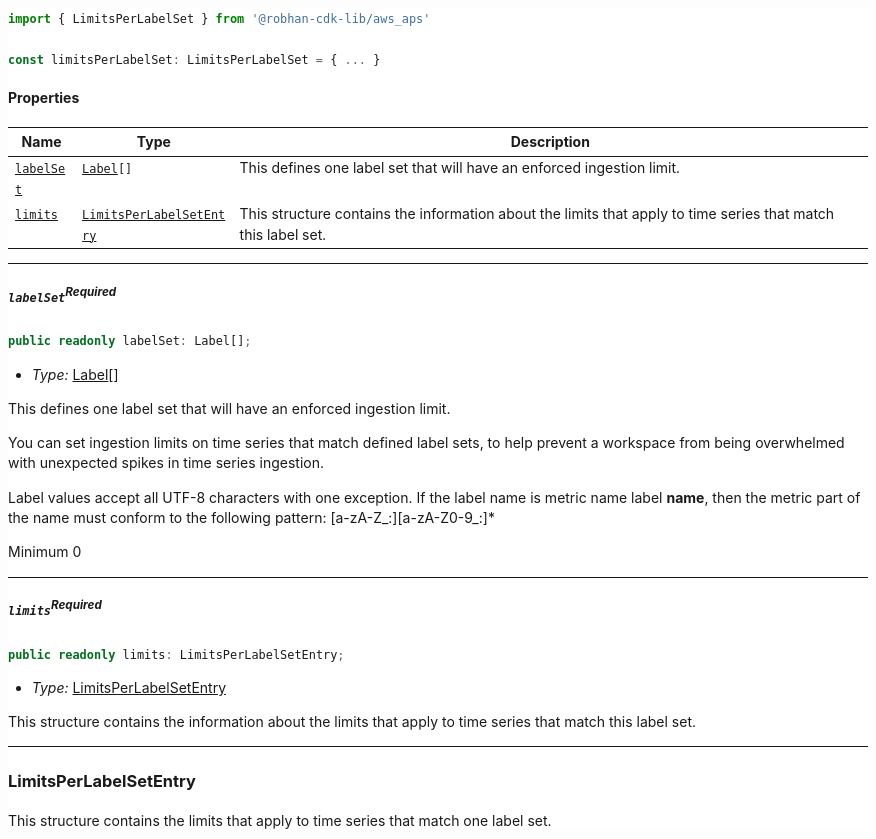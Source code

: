 ```typescript
import { LimitsPerLabelSet } from '@robhan-cdk-lib/aws_aps'

const limitsPerLabelSet: LimitsPerLabelSet = { ... }
```

#### Properties <a name="Properties" id="Properties"></a>

| **Name** | **Type** | **Description** |
| --- | --- | --- |
| <code><a href="#@robhan-cdk-lib/aws_aps.LimitsPerLabelSet.property.labelSet">labelSet</a></code> | <code><a href="#@robhan-cdk-lib/aws_aps.Label">Label</a>[]</code> | This defines one label set that will have an enforced ingestion limit. |
| <code><a href="#@robhan-cdk-lib/aws_aps.LimitsPerLabelSet.property.limits">limits</a></code> | <code><a href="#@robhan-cdk-lib/aws_aps.LimitsPerLabelSetEntry">LimitsPerLabelSetEntry</a></code> | This structure contains the information about the limits that apply to time series that match this label set. |

---

##### `labelSet`<sup>Required</sup> <a name="labelSet" id="@robhan-cdk-lib/aws_aps.LimitsPerLabelSet.property.labelSet"></a>

```typescript
public readonly labelSet: Label[];
```

- *Type:* <a href="#@robhan-cdk-lib/aws_aps.Label">Label</a>[]

This defines one label set that will have an enforced ingestion limit.

You can set ingestion
limits on time series that match defined label sets, to help prevent a workspace from being
overwhelmed with unexpected spikes in time series ingestion.

Label values accept all UTF-8 characters with one exception. If the label name is metric
name label __name__, then the metric part of the name must conform to the following pattern:
[a-zA-Z_:][a-zA-Z0-9_:]*

Minimum 0

---

##### `limits`<sup>Required</sup> <a name="limits" id="@robhan-cdk-lib/aws_aps.LimitsPerLabelSet.property.limits"></a>

```typescript
public readonly limits: LimitsPerLabelSetEntry;
```

- *Type:* <a href="#@robhan-cdk-lib/aws_aps.LimitsPerLabelSetEntry">LimitsPerLabelSetEntry</a>

This structure contains the information about the limits that apply to time series that match this label set.

---

### LimitsPerLabelSetEntry <a name="LimitsPerLabelSetEntry" id="@robhan-cdk-lib/aws_aps.LimitsPerLabelSetEntry"></a>

This structure contains the limits that apply to time series that match one label set.
